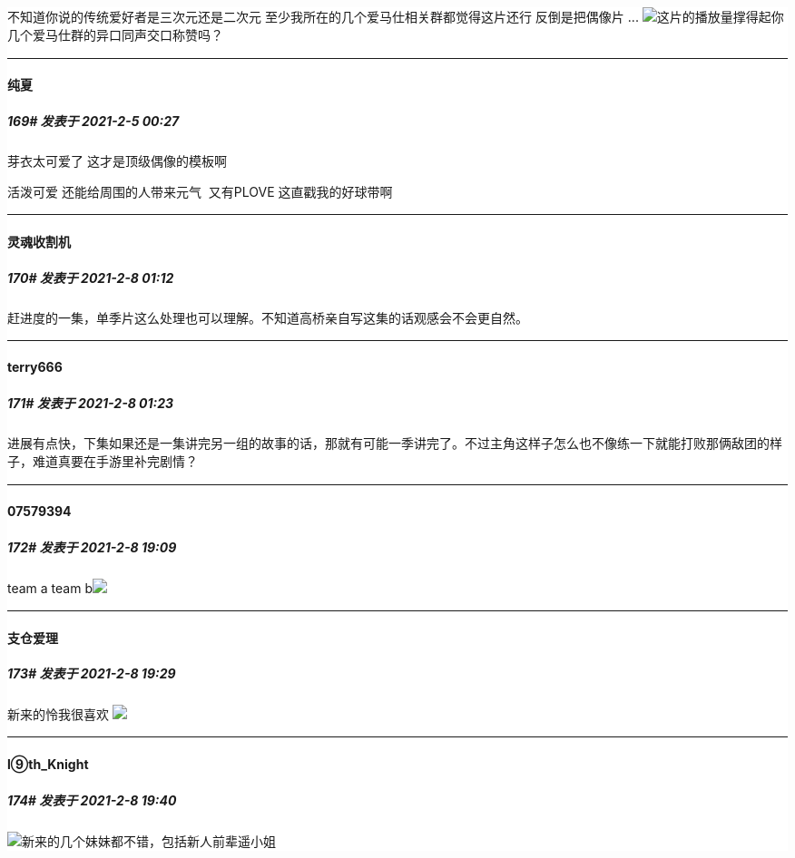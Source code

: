 不知道你说的传统爱好者是三次元还是二次元 至少我所在的几个爱马仕相关群都觉得这片还行 反倒是把偶像片 ...</blockquote>
<img src="https://static.saraba1st.com/image/smiley/face2017/049.png" referrerpolicy="no-referrer">这片的播放量撑得起你几个爱马仕群的异口同声交口称赞吗？


-----

####  纯夏  
##### 169#       发表于 2021-2-5 00:27


芽衣太可爱了 这才是顶级偶像的模板啊 

活泼可爱 还能给周围的人带来元气  又有PLOVE 这直戳我的好球带啊


-----

####  灵魂收割机  
##### 170#       发表于 2021-2-8 01:12


赶进度的一集，单季片这么处理也可以理解。不知道高桥亲自写这集的话观感会不会更自然。


-----

####  terry666  
##### 171#       发表于 2021-2-8 01:23


进展有点快，下集如果还是一集讲完另一组的故事的话，那就有可能一季讲完了。不过主角这样子怎么也不像练一下就能打败那俩敌团的样子，难道真要在手游里补完剧情？


-----

####  07579394  
##### 172#       发表于 2021-2-8 19:09


team a team b<img src="https://static.saraba1st.com/image/smiley/face2017/020.png" referrerpolicy="no-referrer">


-----

####  支仓爱理  
##### 173#       发表于 2021-2-8 19:29


新来的怜我很喜欢 <img src="https://static.saraba1st.com/image/smiley/face2017/072.png" referrerpolicy="no-referrer">


-----

####  l⑨th_Knight  
##### 174#       发表于 2021-2-8 19:40


<img src="https://static.saraba1st.com/image/smiley/face2017/045.png" referrerpolicy="no-referrer">新来的几个妹妹都不错，包括新人前辈遥小姐

